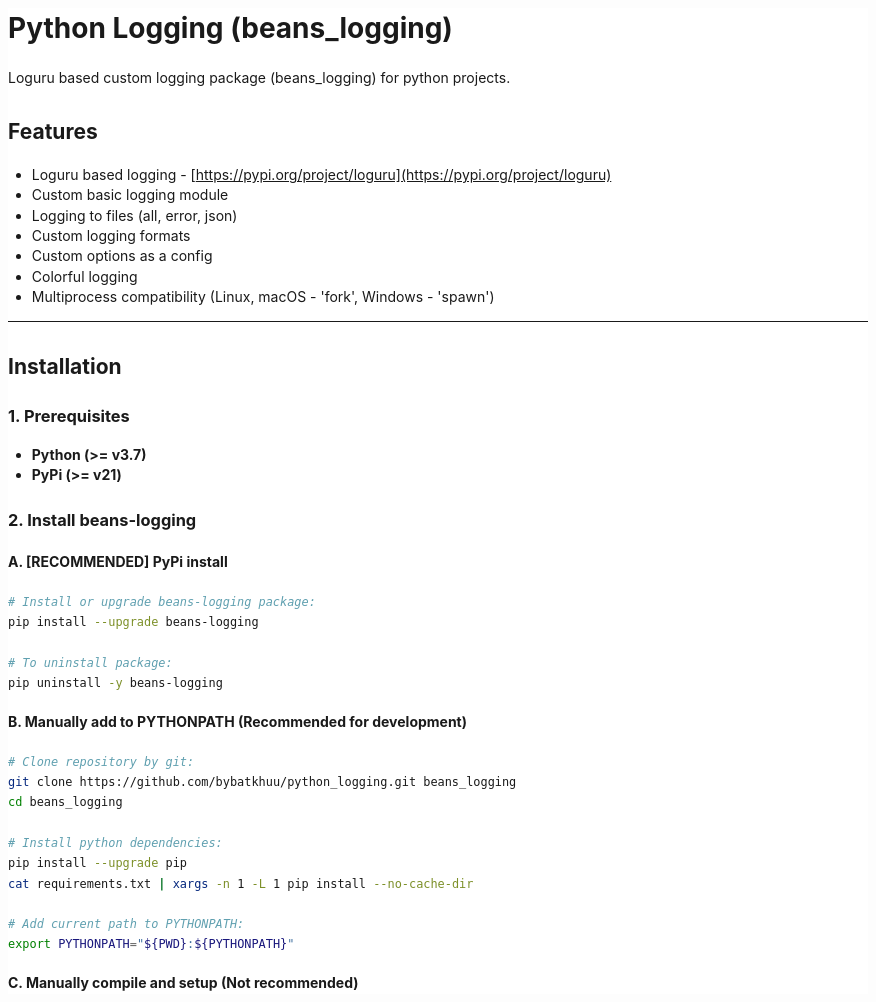 # Python Logging (beans_logging)

Loguru based custom logging package (beans_logging) for python projects.

## Features

* Loguru based logging - [https://pypi.org/project/loguru](https://pypi.org/project/loguru)
* Custom basic logging module
* Logging to files (all, error, json)
* Custom logging formats
* Custom options as a config
* Colorful logging
* Multiprocess compatibility (Linux, macOS - 'fork', Windows - 'spawn')

---

## Installation

### 1. Prerequisites

* **Python (>= v3.7)**
* **PyPi (>= v21)**

### 2. Install beans-logging

#### A. [RECOMMENDED] PyPi install

```sh
# Install or upgrade beans-logging package:
pip install --upgrade beans-logging

# To uninstall package:
pip uninstall -y beans-logging
```

#### B. Manually add to PYTHONPATH (Recommended for development)

```sh
# Clone repository by git:
git clone https://github.com/bybatkhuu/python_logging.git beans_logging
cd beans_logging

# Install python dependencies:
pip install --upgrade pip
cat requirements.txt | xargs -n 1 -L 1 pip install --no-cache-dir

# Add current path to PYTHONPATH:
export PYTHONPATH="${PWD}:${PYTHONPATH}"
```

#### C. Manually compile and setup (Not recommended)

